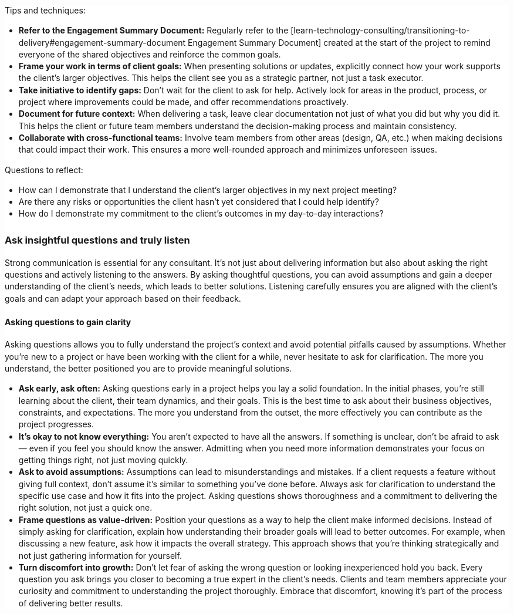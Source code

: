 Tips and techniques:

- **Refer to the Engagement Summary Document:** Regularly refer to the [learn-technology-consulting/transitioning-to-delivery#engagement-summary-document Engagement Summary Document] created at the start of the project to remind everyone of the shared objectives and reinforce the common goals.
- **Frame your work in terms of client goals:** When presenting solutions or updates, explicitly connect how your work supports the client’s larger objectives. This helps the client see you as a strategic partner, not just a task executor.
- **Take initiative to identify gaps:** Don’t wait for the client to ask for help. Actively look for areas in the product, process, or project where improvements could be made, and offer recommendations proactively.
- **Document for future context:** When delivering a task, leave clear documentation not just of what you did but why you did it. This helps the client or future team members understand the decision-making process and maintain consistency.
- **Collaborate with cross-functional teams:** Involve team members from other areas (design, QA, etc.) when making decisions that could impact their work. This ensures a more well-rounded approach and minimizes unforeseen issues.

Questions to reflect:

- How can I demonstrate that I understand the client’s larger objectives in my next project meeting?
- Are there any risks or opportunities the client hasn’t yet considered that I could help identify?
- How do I demonstrate my commitment to the client’s outcomes in my day-to-day interactions?

### Ask insightful questions and truly listen

Strong communication is essential for any consultant. It’s not just about delivering information but also about asking the right questions and actively listening to the answers. By asking thoughtful questions, you can avoid assumptions and gain a deeper understanding of the client’s needs, which leads to better solutions. Listening carefully ensures you are aligned with the client’s goals and can adapt your approach based on their feedback.

#### Asking questions to gain clarity

Asking questions allows you to fully understand the project’s context and avoid potential pitfalls caused by assumptions. Whether you’re new to a project or have been working with the client for a while, never hesitate to ask for clarification. The more you understand, the better positioned you are to provide meaningful solutions.

- **Ask early, ask often:** Asking questions early in a project helps you lay a solid foundation. In the initial phases, you’re still learning about the client, their team dynamics, and their goals. This is the best time to ask about their business objectives, constraints, and expectations. The more you understand from the outset, the more effectively you can contribute as the project progresses.
- **It’s okay to not know everything:** You aren’t expected to have all the answers. If something is unclear, don’t be afraid to ask — even if you feel you should know the answer. Admitting when you need more information demonstrates your focus on getting things right, not just moving quickly.
- **Ask to avoid assumptions:** Assumptions can lead to misunderstandings and mistakes. If a client requests a feature without giving full context, don’t assume it’s similar to something you’ve done before. Always ask for clarification to understand the specific use case and how it fits into the project. Asking questions shows thoroughness and a commitment to delivering the right solution, not just a quick one.
- **Frame questions as value-driven:** Position your questions as a way to help the client make informed decisions. Instead of simply asking for clarification, explain how understanding their broader goals will lead to better outcomes. For example, when discussing a new feature, ask how it impacts the overall strategy. This approach shows that you’re thinking strategically and not just gathering information for yourself.
- **Turn discomfort into growth:** Don’t let fear of asking the wrong question or looking inexperienced hold you back. Every question you ask brings you closer to becoming a true expert in the client’s needs. Clients and team members appreciate your curiosity and commitment to understanding the project thoroughly. Embrace that discomfort, knowing it’s part of the process of delivering better results.
